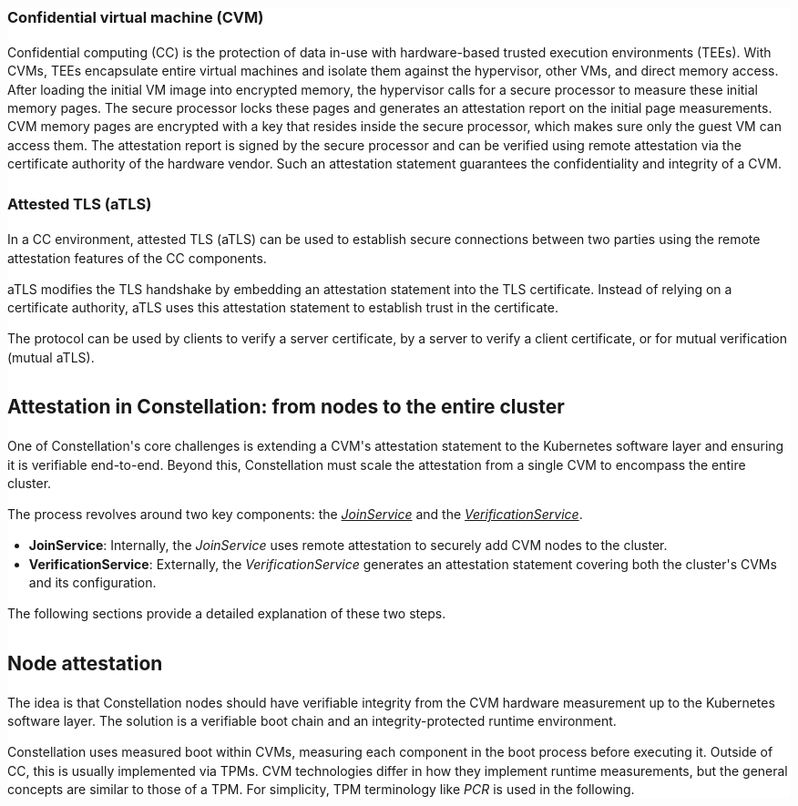 ### Confidential virtual machine (CVM)

Confidential computing (CC) is the protection of data in-use with hardware-based trusted execution environments (TEEs).
With CVMs, TEEs encapsulate entire virtual machines and isolate them against the hypervisor, other VMs, and direct memory access.
After loading the initial VM image into encrypted memory, the hypervisor calls for a secure processor to measure these initial memory pages.
The secure processor locks these pages and generates an attestation report on the initial page measurements.
CVM memory pages are encrypted with a key that resides inside the secure processor, which makes sure only the guest VM can access them.
The attestation report is signed by the secure processor and can be verified using remote attestation via the certificate authority of the hardware vendor.
Such an attestation statement guarantees the confidentiality and integrity of a CVM.

### Attested TLS (aTLS)

In a CC environment, attested TLS (aTLS) can be used to establish secure connections between two parties using the remote attestation features of the CC components.

aTLS modifies the TLS handshake by embedding an attestation statement into the TLS certificate.
Instead of relying on a certificate authority, aTLS uses this attestation statement to establish trust in the certificate.

The protocol can be used by clients to verify a server certificate, by a server to verify a client certificate, or for mutual verification (mutual aTLS).

## Attestation in Constellation: from nodes to the entire cluster

One of Constellation's core challenges is extending a CVM's attestation statement to the Kubernetes software layer and ensuring it is verifiable end-to-end. Beyond this, Constellation must scale the attestation from a single CVM to encompass the entire cluster.

The process revolves around two key components: the [_JoinService_](../components/microservices.md#joinservice) and the [_VerificationService_](../components/microservices.md#verificationservice).

- **JoinService**: Internally, the _JoinService_ uses remote attestation to securely add CVM nodes to the cluster.
- **VerificationService**: Externally, the _VerificationService_ generates an attestation statement covering both the cluster's CVMs and its configuration.

The following sections provide a detailed explanation of these two steps.

## Node attestation

The idea is that Constellation nodes should have verifiable integrity from the CVM hardware measurement up to the Kubernetes software layer.
The solution is a verifiable boot chain and an integrity-protected runtime environment.

Constellation uses measured boot within CVMs, measuring each component in the boot process before executing it.
Outside of CC, this is usually implemented via TPMs.
CVM technologies differ in how they implement runtime measurements, but the general concepts are similar to those of a TPM.
For simplicity, TPM terminology like _PCR_ is used in the following.
